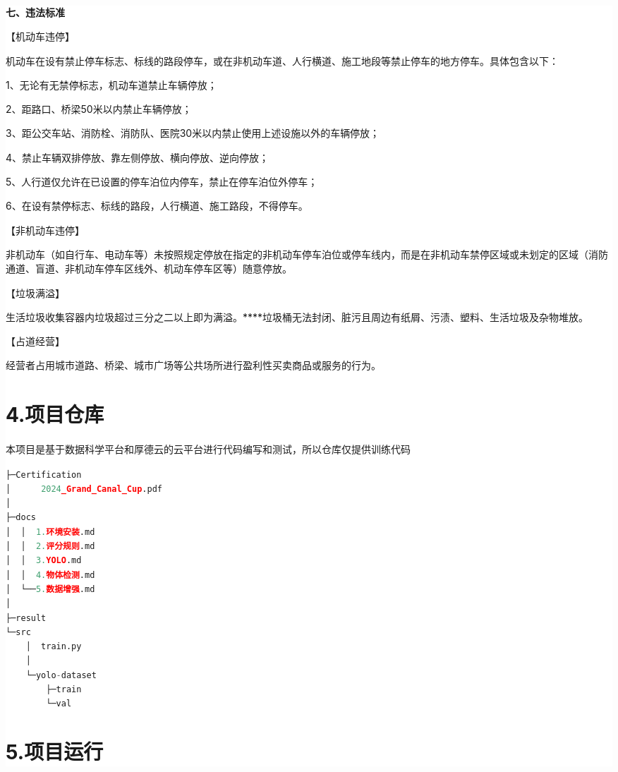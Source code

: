**七、违法标准**

【机动车违停】

机动车在设有禁止停车标志、标线的路段停车，或在非机动车道、人行横道、施工地段等禁止停车的地方停车。具体包含以下：

1、无论有无禁停标志，机动车道禁止车辆停放；

2、距路口、桥梁50米以内禁止车辆停放；

3、距公交车站、消防栓、消防队、医院30米以内禁止使用上述设施以外的车辆停放；

4、禁止车辆双排停放、靠左侧停放、横向停放、逆向停放；

5、人行道仅允许在已设置的停车泊位内停车，禁止在停车泊位外停车；

6、在设有禁停标志、标线的路段，人行横道、施工路段，不得停车。

【非机动车违停】

非机动车（如自行车、‌电动车等）‌未按照规定停放在指定的非机动车停车泊位或停车线内，‌而是在非机动车禁停区域或未划定的区域（消防通道、盲道、非机动车停车区线外、机动车停车区等）随意停放。

【垃圾满溢】

生活垃圾收集容器内垃圾超过三分之二以上即为满溢。**‌**垃圾桶无法封闭、脏污且周边有纸屑、污渍、塑料、生活垃圾及杂物堆放。

【占道经营】

经营者占用城市道路、桥梁、城市广场等公共场所进行盈利性买卖商品或服务的行为。

# 4.项目仓库

本项目是基于数据科学平台和厚德云的云平台进行代码编写和测试，所以仓库仅提供训练代码

```python
├─Certification
│      2024_Grand_Canal_Cup.pdf
│      
├─docs
│  │  1.环境安装.md
│  │  2.评分规则.md
│  │  3.YOLO.md
│  │  4.物体检测.md
│  └──5.数据增强.md
│          
├─result
└─src
    │  train.py
    │  
    └─yolo-dataset
        ├─train
        └─val
```



# 5.项目运行
